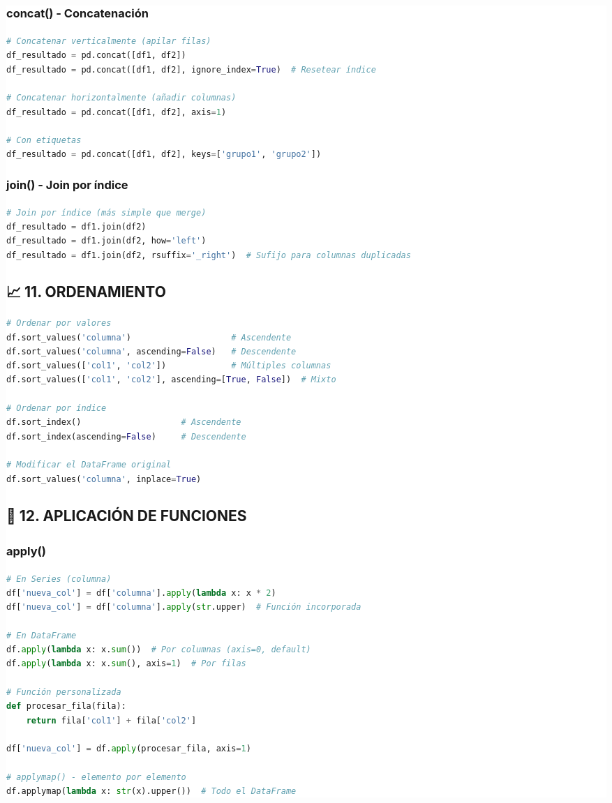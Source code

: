 ### concat() - Concatenación
```python
# Concatenar verticalmente (apilar filas)
df_resultado = pd.concat([df1, df2])
df_resultado = pd.concat([df1, df2], ignore_index=True)  # Resetear índice

# Concatenar horizontalmente (añadir columnas)
df_resultado = pd.concat([df1, df2], axis=1)

# Con etiquetas
df_resultado = pd.concat([df1, df2], keys=['grupo1', 'grupo2'])
```

### join() - Join por índice
```python
# Join por índice (más simple que merge)
df_resultado = df1.join(df2)
df_resultado = df1.join(df2, how='left')
df_resultado = df1.join(df2, rsuffix='_right')  # Sufijo para columnas duplicadas
```

## 📈 11. ORDENAMIENTO

```python
# Ordenar por valores
df.sort_values('columna')                    # Ascendente
df.sort_values('columna', ascending=False)   # Descendente
df.sort_values(['col1', 'col2'])             # Múltiples columnas
df.sort_values(['col1', 'col2'], ascending=[True, False])  # Mixto

# Ordenar por índice
df.sort_index()                    # Ascendente
df.sort_index(ascending=False)     # Descendente

# Modificar el DataFrame original
df.sort_values('columna', inplace=True)
```

## 🔧 12. APLICACIÓN DE FUNCIONES

### apply()
```python
# En Series (columna)
df['nueva_col'] = df['columna'].apply(lambda x: x * 2)
df['nueva_col'] = df['columna'].apply(str.upper)  # Función incorporada

# En DataFrame
df.apply(lambda x: x.sum())  # Por columnas (axis=0, default)
df.apply(lambda x: x.sum(), axis=1)  # Por filas

# Función personalizada
def procesar_fila(fila):
    return fila['col1'] + fila['col2']

df['nueva_col'] = df.apply(procesar_fila, axis=1)

# applymap() - elemento por elemento
df.applymap(lambda x: str(x).upper())  # Todo el DataFrame
```

